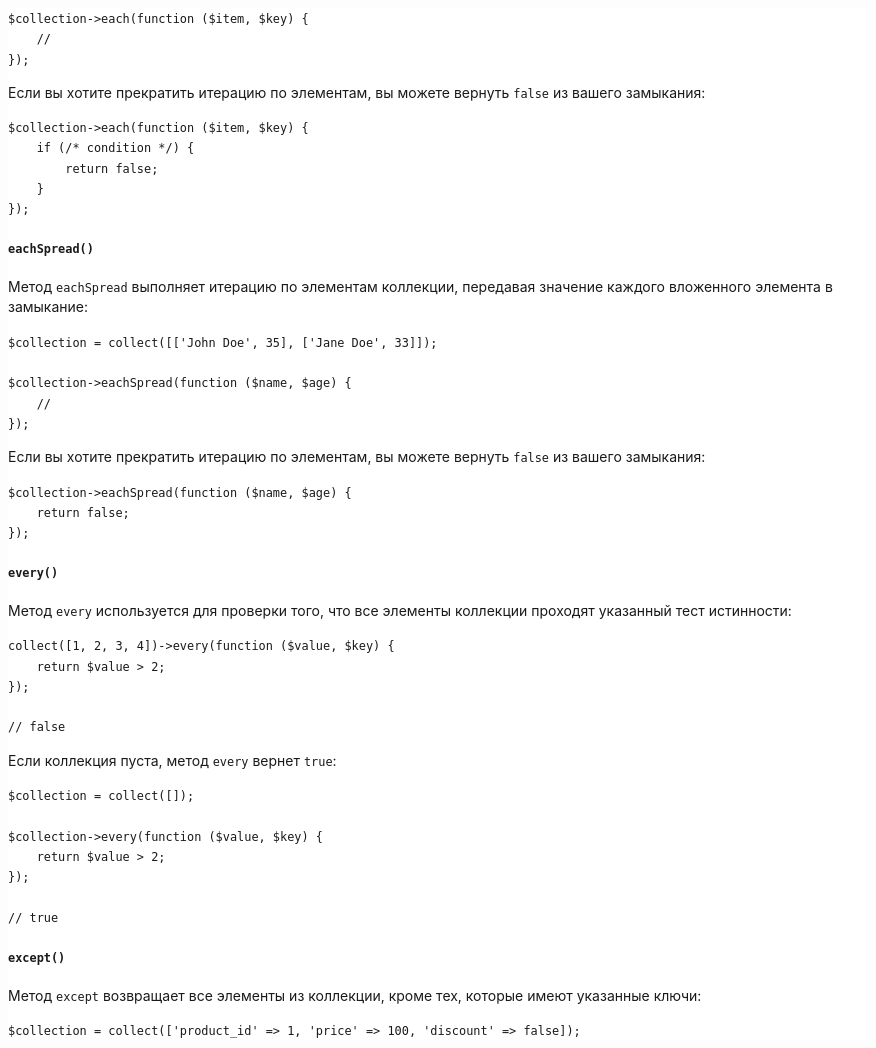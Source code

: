     $collection->each(function ($item, $key) {
        //
    });

Если вы хотите прекратить итерацию по элементам, вы можете вернуть `false` из вашего замыкания:

    $collection->each(function ($item, $key) {
        if (/* condition */) {
            return false;
        }
    });

<a name="method-eachspread"></a>
#### `eachSpread()`

Метод `eachSpread` выполняет итерацию по элементам коллекции, передавая значение каждого вложенного элемента в замыкание:

    $collection = collect([['John Doe', 35], ['Jane Doe', 33]]);

    $collection->eachSpread(function ($name, $age) {
        //
    });

Если вы хотите прекратить итерацию по элементам, вы можете вернуть `false` из вашего замыкания:

    $collection->eachSpread(function ($name, $age) {
        return false;
    });

<a name="method-every"></a>
#### `every()`

Метод `every` используется для проверки того, что все элементы коллекции проходят указанный тест истинности:

    collect([1, 2, 3, 4])->every(function ($value, $key) {
        return $value > 2;
    });

    // false

Если коллекция пуста, метод `every` вернет `true`:

    $collection = collect([]);

    $collection->every(function ($value, $key) {
        return $value > 2;
    });

    // true

<a name="method-except"></a>
#### `except()`

Метод `except` возвращает все элементы из коллекции, кроме тех, которые имеют указанные ключи:

    $collection = collect(['product_id' => 1, 'price' => 100, 'discount' => false]);
